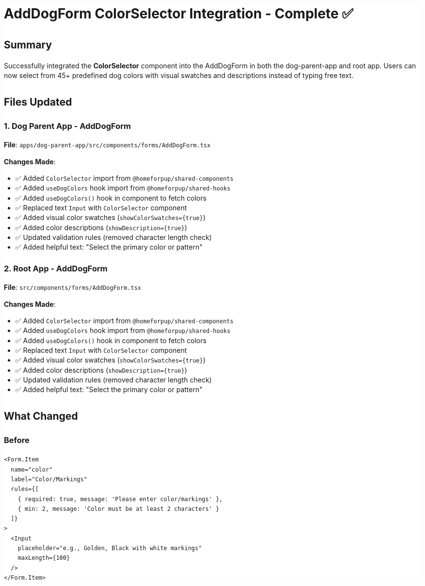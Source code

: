 # AddDogForm ColorSelector Integration - Complete ✅

## Summary

Successfully integrated the **ColorSelector** component into the AddDogForm in both the dog-parent-app and root app. Users can now select from 45+ predefined dog colors with visual swatches and descriptions instead of typing free text.

## Files Updated

### 1. Dog Parent App - AddDogForm
**File**: `apps/dog-parent-app/src/components/forms/AddDogForm.tsx`

**Changes Made**:
- ✅ Added `ColorSelector` import from `@homeforpup/shared-components`
- ✅ Added `useDogColors` hook import from `@homeforpup/shared-hooks`
- ✅ Added `useDogColors()` hook in component to fetch colors
- ✅ Replaced text `Input` with `ColorSelector` component
- ✅ Added visual color swatches (`showColorSwatches={true}`)
- ✅ Added color descriptions (`showDescription={true}`)
- ✅ Updated validation rules (removed character length check)
- ✅ Added helpful text: "Select the primary color or pattern"

### 2. Root App - AddDogForm
**File**: `src/components/forms/AddDogForm.tsx`

**Changes Made**:
- ✅ Added `ColorSelector` import from `@homeforpup/shared-components`
- ✅ Added `useDogColors` hook import from `@homeforpup/shared-hooks`
- ✅ Added `useDogColors()` hook in component to fetch colors
- ✅ Replaced text `Input` with `ColorSelector` component
- ✅ Added visual color swatches (`showColorSwatches={true}`)
- ✅ Added color descriptions (`showDescription={true}`)
- ✅ Updated validation rules (removed character length check)
- ✅ Added helpful text: "Select the primary color or pattern"

## What Changed

### Before
```tsx
<Form.Item
  name="color"
  label="Color/Markings"
  rules={[
    { required: true, message: 'Please enter color/markings' },
    { min: 2, message: 'Color must be at least 2 characters' }
  ]}
>
  <Input 
    placeholder="e.g., Golden, Black with white markings" 
    maxLength={100}
  />
</Form.Item>
```
